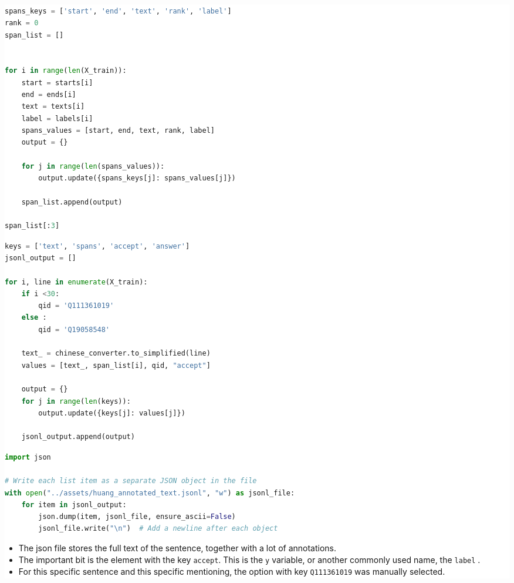 ```python
spans_keys = ['start', 'end', 'text', 'rank', 'label']
rank = 0
span_list = []


for i in range(len(X_train)):
    start = starts[i]
    end = ends[i]
    text = texts[i]
    label = labels[i]
    spans_values = [start, end, text, rank, label]
    output = {}

    for j in range(len(spans_values)):
        output.update({spans_keys[j]: spans_values[j]})
        
    span_list.append(output)

span_list[:3]
```

```python
keys = ['text', 'spans', 'accept', 'answer']
jsonl_output = []

for i, line in enumerate(X_train):
    if i <30:
        qid = 'Q111361019'
    else :
        qid = 'Q19058548'

    text_ = chinese_converter.to_simplified(line)
    values = [text_, span_list[i], qid, "accept"]

    output = {}
    for j in range(len(keys)):
        output.update({keys[j]: values[j]})
 
    jsonl_output.append(output)
```

```python
import json

# Write each list item as a separate JSON object in the file
with open("../assets/huang_annotated_text.jsonl", "w") as jsonl_file:
    for item in jsonl_output:
        json.dump(item, jsonl_file, ensure_ascii=False)
        jsonl_file.write("\n")  # Add a newline after each object
```

 * The json file stores the full text of the sentence, together with a lot of annotations. 
 * The important bit is the element with the key `accept`. This is the `y` variable, or another commonly used name, the `label` . 
 * For this specific sentence and this specific mentioning, the option with key `Q111361019` was manually selected. 
